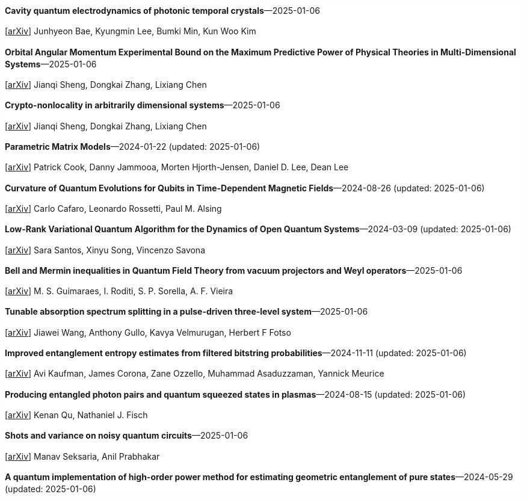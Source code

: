 <b>Cavity quantum electrodynamics of photonic temporal crystals</b>—2025-01-06

 [[arXiv](http://arxiv.org/abs/2501.03106v1)] Junhyeon Bae, Kyungmin Lee, Bumki Min, Kun Woo Kim


<b>Orbital Angular Momentum Experimental Bound on the Maximum Predictive Power of Physical Theories in Multi-Dimensional Systems</b>—2025-01-06

 [[arXiv](http://arxiv.org/abs/2501.03109v1)] Jianqi Sheng, Dongkai Zhang, Lixiang Chen


<b>Crypto-nonlocality in arbitrarily dimensional systems</b>—2025-01-06

 [[arXiv](http://arxiv.org/abs/2501.03123v1)] Jianqi Sheng, Dongkai Zhang, Lixiang Chen


<b>Parametric Matrix Models</b>—2024-01-22 (updated: 2025-01-06)

 [[arXiv](http://arxiv.org/abs/2401.11694v6)] Patrick Cook, Danny Jammooa, Morten Hjorth-Jensen, Daniel D. Lee, Dean Lee


<b>Curvature of Quantum Evolutions for Qubits in Time-Dependent Magnetic Fields</b>—2024-08-26 (updated: 2025-01-06)

 [[arXiv](http://arxiv.org/abs/2408.14233v2)] Carlo Cafaro, Leonardo Rossetti, Paul M. Alsing


<b>Low-Rank Variational Quantum Algorithm for the Dynamics of Open Quantum Systems</b>—2024-03-09 (updated: 2025-01-06)

 [[arXiv](http://arxiv.org/abs/2403.05908v2)] Sara Santos, Xinyu Song, Vincenzo Savona


<b>Bell and Mermin inequalities in Quantum Field Theory from vacuum projectors and Weyl operators</b>—2025-01-06

 [[arXiv](http://arxiv.org/abs/2501.03186v1)] M. S. Guimaraes, I. Roditi, S. P. Sorella, A. F. Vieira


<b>Tunable absorption spectrum splitting in a pulse-driven three-level system</b>—2025-01-06

 [[arXiv](http://arxiv.org/abs/2501.03188v1)] Jiawei Wang, Anthony Gullo, Kavya Velmurugan, Herbert F Fotso


<b>Improved entanglement entropy estimates from filtered bitstring probabilities</b>—2024-11-11 (updated: 2025-01-06)

 [[arXiv](http://arxiv.org/abs/2411.07092v2)] Avi Kaufman, James Corona, Zane Ozzello, Muhammad Asaduzzaman, Yannick Meurice


<b>Producing entangled photon pairs and quantum squeezed states in plasmas</b>—2024-08-15 (updated: 2025-01-06)

 [[arXiv](http://arxiv.org/abs/2408.08375v2)] Kenan Qu, Nathaniel J. Fisch


<b>Shots and variance on noisy quantum circuits</b>—2025-01-06

 [[arXiv](http://arxiv.org/abs/2501.03194v1)] Manav Seksaria, Anil Prabhakar


<b>A quantum implementation of high-order power method for estimating geometric entanglement of pure states</b>—2024-05-29 (updated: 2025-01-06)
